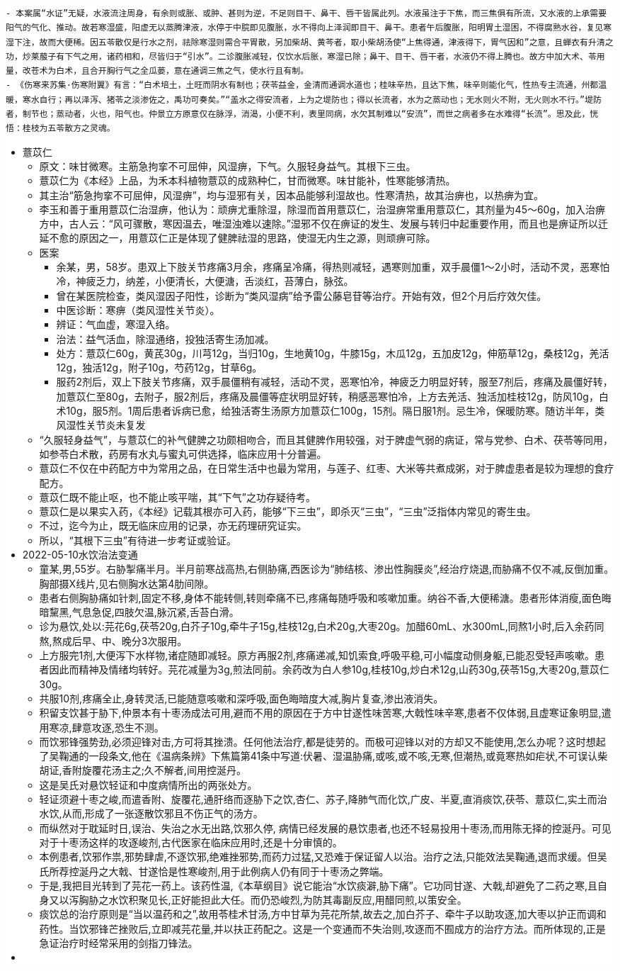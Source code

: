     - 本案属“水证”无疑，水液流注周身，有余则或胀、或肿、甚则为逆，不足则目干、鼻干、唇干皆属此列。水液虽注于下焦，而三焦俱有所流，又水液的上承需要阳气的气化、推动。故若寒湿盛，阳虚无以蒸腾津液，水停于中脘即见腹胀，水不得向上泽润即目干、鼻干。患者午后腹胀，阳明胃土湿困，不得腐熟水谷，复见寒湿下注，故而大便稀。因五苓散仅是行水之剂，祛除寒湿则需合平胃散，另加柴胡、黄芩者，取小柴胡汤使“上焦得通，津液得下，胃气因和”之意，且蝉衣有升清之功，炒莱菔子有下气之用，诸药相和，尽皆归于“引水”。二诊腹胀减轻，仅饮水后胀，寒湿已除；鼻干、目干、唇干者，水液仍不得上腾也。故方中加大术、苓用量，改苍术为白术，且合开胸行气之全瓜蒌，意在通调三焦之气，使水行且有制。
    - 《伤寒来苏集·伤寒附翼》有言：“白术培土，土旺而阴水有制也；茯苓益金，金清而通调水道也；桂味辛热，且达下焦，味辛则能化气，性热专主流通，州都温暖，寒水自行；再以泽泻、猪苓之淡渗佐之，禹功可奏矣。”“盖水之得安流者，上为之堤防也；得以长流者，水为之蒸动也；无水则火不附，无火则水不行。”堤防者，制节也；蒸动者，火也，阳气也。仲景立方原意仅在脉浮，消渴，小便不利，表里同病，水欠其制难以“安流”，而世之病者多在水难得“长流”。思及此，恍悟：桂枝为五苓散方之灵魂。
- 薏苡仁
    - 原文：味甘微寒。主筋急拘挛不可屈伸，风湿痹，下气。久服轻身益气。其根下三虫。
    - 薏苡仁为《本经》上品，为禾本科植物薏苡的成熟种仁，甘而微寒。味甘能补，性寒能够清热。
    - 其主治“筋急拘挛不可屈伸，风湿痹”，均与湿邪有关，因本品能够利湿故也。性寒清热，故其治痹也，以热痹为宜。
    - 李玉和善于重用薏苡仁治湿痹，他认为：顽痹尤重除湿，除湿而首用薏苡仁，治湿痹常重用薏苡仁，其剂量为45～60g，加入治痹方中，古人云：“风可骤散，寒因温去，唯湿浊难以速除。”湿邪不仅在痹证的发生、发展与转归中起重要作用，而且也是痹证所以迁延不愈的原因之一，用薏苡仁正是体现了健脾祛湿的思路，使湿无内生之源，则顽痹可除。
    - 医案
        - 余某，男，58岁。患双上下肢关节疼痛3月余，疼痛呈冷痛，得热则减轻，遇寒则加重，双手晨僵1～2小时，活动不灵，恶寒怕冷，神疲乏力，纳差，小便清长，大便溏，舌淡红，苔薄白，脉弦。
        - 曾在某医院检查，类风湿因子阳性，诊断为“类风湿病”给予雷公藤皂苷等治疗。开始有效，但2个月后疗效欠佳。
        - 中医诊断：寒痹（类风湿性关节炎）。
        - 辨证：气血虚，寒湿入络。
        - 治法：益气活血，除湿通络，投独活寄生汤加减。
        - 处方：薏苡仁60g，黄芪30g，川芎12g，当归10g，生地黄10g，牛膝15g，木瓜12g，五加皮12g，伸筋草12g，桑枝12g，羌活12g，独活12g，附子10g，芍药12g，甘草6g。
        - 服药2剂后，双上下肢关节疼痛，双手晨僵稍有减轻，活动不灵，恶寒怕冷，神疲乏力明显好转，服至7剂后，疼痛及晨僵好转，加薏苡仁至80g，去附子，服2剂后，疼痛及晨僵等症状明显好转，稍感恶寒怕冷，上方去羌活、独活加桂枝12g，防风10g，白术10g，服5剂。1周后患者诉病已愈，给独活寄生汤原方加薏苡仁100g，15剂。隔日服1剂。忌生冷，保暖防寒。随访半年，类风湿性关节炎未复发
    - “久服轻身益气”，与薏苡仁的补气健脾之功颇相吻合，而且其健脾作用较强，对于脾虚气弱的病证，常与党参、白术、茯苓等同用，如参苓白术散，药房有水丸与蜜丸可供选择，临床应用十分普遍。
    - 薏苡仁不仅在中药配方中为常用之品，在日常生活中也最为常用，与莲子、红枣、大米等共煮成粥，对于脾虚患者是较为理想的食疗配方。
    - 薏苡仁既不能止呕，也不能止咳平喘，其“下气”之功存疑待考。
    - 薏苡仁是以果实入药，《本经》记载其根亦可入药，能够“下三虫”，即杀灭“三虫”，“三虫”泛指体内常见的寄生虫。
    - 不过，迄今为止，既无临床应用的记录，亦无药理研究证实。
    - 所以，“其根下三虫”有待进一步考证或验证。
- 2022-05-10水饮治法变通
    - 童某,男,55岁。右胁掣痛半月。半月前寒战高热,右侧胁痛,西医诊为“肺结核、渗出性胸膜炎”,经治疗烧退,而胁痛不仅不减,反倒加重。胸部摄X线片,见右侧胸水达第4肋间隙。
    - 患者右侧胸胁痛如针刺,固定不移,身体不能转侧,转则牵痛不已,疼痛每随呼吸和咳嗽加重。纳谷不香,大便稀溏。患者形体消瘦,面色晦暗黧黑,气息急促,四肢欠温,脉沉紧,舌苔白滑。
    - 诊为悬饮,处以:芫花6g,茯苓20g,白芥子10g,牵牛子15g,桂枝12g,白术20g,大枣20g。加醋60mL、水300mL,同熬1小时,后入余药同熬,熬成后早、中、晚分3次服用。
    - 上方服完1剂,大便泻下水样物,诸症随即减轻。原方再服2剂,疼痛递减,知饥索食,呼吸平稳,可小幅度动侧身躯,已能忍受轻声咳嗽。患者因此而精神及情绪均转好。芫花减量为3g,煎法同前。余药改为白人参10g,桂枝10g,炒白术12g,山药30g,茯苓15g,大枣20g,薏苡仁30g。
    - 共服10剂,疼痛全止,身转灵活,已能随意咳嗽和深呼吸,面色晦暗度大减,胸片复查,渗出液消失。
    - 积留支饮甚于胁下,仲景本有十枣汤成法可用,避而不用的原因在于方中甘遂性味苦寒,大戟性味辛寒,患者不仅体弱,且虚寒证象明显,遣用寒凉,肆意攻逐,恐生不测。
    - 而饮邪锋强势劲,必须迎锋对击,方可将其挫溃。任何他法治疗,都是徒劳的。而极可迎锋以对的方却又不能使用,怎么办呢？这时想起了吴鞠通的一段条文,他在《温病条辨》下焦篇第41条中写道:伏暑、湿温胁痛,或咳,或不咳,无寒,但潮热,或竟寒热如疟状,不可误认柴胡证,香附旋覆花汤主之;久不解者,间用控涎丹。
    - 这是吴氏对悬饮轻证和中度病情所出的两张处方。
    - 轻证须避十枣之峻,而遣香附、旋覆花,通肝络而逐胁下之饮,杏仁、苏子,降肺气而化饮,广皮、半夏,直消痰饮,茯苓、薏苡仁,实土而治水饮,从而,形成了一张逐散饮邪且不伤正气的汤方。
    - 而纵然对于耽延时日,误治、失治之水无出路,饮邪久停, 病情已经发展的悬饮患者,也还不轻易投用十枣汤,而用陈无择的控涎丹。可见对于十枣汤这样的攻逐峻剂,古代医家在临床应用时,还是十分审慎的。
    - 本例患者,饮邪作祟,邪势肆虐,不逐饮邪,绝难挫邪势,而药力过猛,又恐难于保证留人以治。治疗之法,只能效法吴鞠通,退而求缓。但吴氏所荐控涎丹之大戟、甘遂恰是性寒峻剂,用于此例病人仍有同于十枣汤之弊端。
    - 于是,我把目光转到了芫花一药上。该药性温,《本草纲目》说它能治“水饮痰澼,胁下痛”。它功同甘遂、大戟,却避免了二药之寒,且自身又以泻胸胁之水饮积聚见长,正好能担此大任。而仍恐峻烈,为防其毒副反应,用醋同煎,以策安全。
    - 痰饮总的治疗原则是“当以温药和之”,故用苓桂术甘汤,方中甘草为芫花所禁,故去之,加白芥子、牵牛子以助攻逐,加大枣以护正而调和药性。当饮邪锋芒挫败后,立即减芫花量,并以扶正药配之。这是一个变通而不失治则,攻逐而不囿成方的治疗方法。而所体现的,正是急证治疗时经常采用的剑指刀锋法。
- 